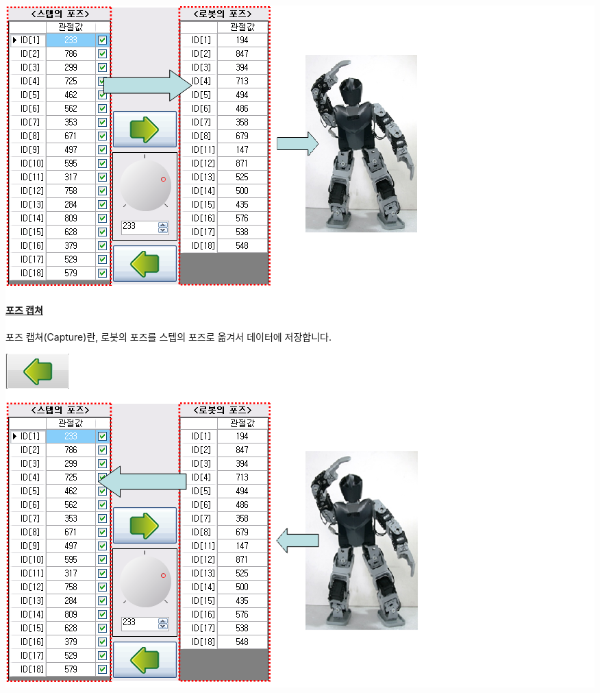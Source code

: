 ![img](/assets/images/sw/rplus1/motion/basic_pose_1.png)

#### <a name="포즈-캡쳐"></a>[포즈 캡쳐](#포즈-캡쳐)

포즈 캡쳐(Capture)란, 로봇의 포즈를 스텝의 포즈로 옮겨서 데이터에 저장합니다.

![img](/assets/images/sw/rplus1/motion/stepgobutton.png)

![img](/assets/images/sw/rplus1/motion/basic_pose_2.png)
